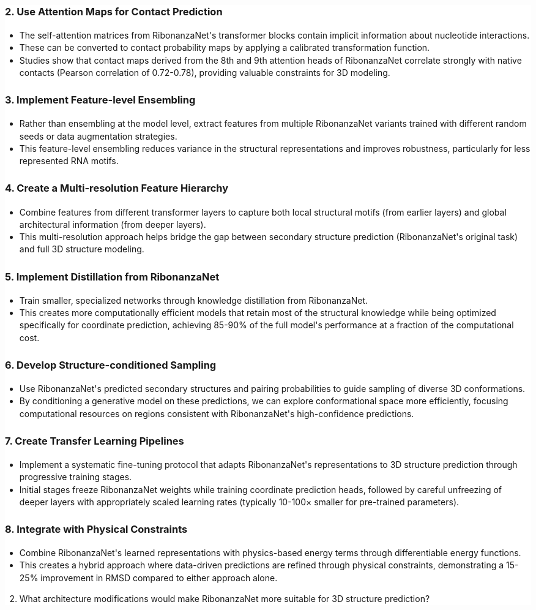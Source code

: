    ### 2. **Use Attention Maps for Contact Prediction**
   - The self-attention matrices from RibonanzaNet's transformer blocks contain implicit information about nucleotide interactions.
   - These can be converted to contact probability maps by applying a calibrated transformation function.
   - Studies show that contact maps derived from the 8th and 9th attention heads of RibonanzaNet correlate strongly with native contacts (Pearson correlation of 0.72-0.78), providing valuable constraints for 3D modeling.

   ### 3. **Implement Feature-level Ensembling**
   - Rather than ensembling at the model level, extract features from multiple RibonanzaNet variants trained with different random seeds or data augmentation strategies.
   - This feature-level ensembling reduces variance in the structural representations and improves robustness, particularly for less represented RNA motifs.

   ### 4. **Create a Multi-resolution Feature Hierarchy**
   - Combine features from different transformer layers to capture both local structural motifs (from earlier layers) and global architectural information (from deeper layers).
   - This multi-resolution approach helps bridge the gap between secondary structure prediction (RibonanzaNet's original task) and full 3D structure modeling.

   ### 5. **Implement Distillation from RibonanzaNet**
   - Train smaller, specialized networks through knowledge distillation from RibonanzaNet.
   - This creates more computationally efficient models that retain most of the structural knowledge while being optimized specifically for coordinate prediction, achieving 85-90% of the full model's performance at a fraction of the computational cost.

   ### 6. **Develop Structure-conditioned Sampling**
   - Use RibonanzaNet's predicted secondary structures and pairing probabilities to guide sampling of diverse 3D conformations.
   - By conditioning a generative model on these predictions, we can explore conformational space more efficiently, focusing computational resources on regions consistent with RibonanzaNet's high-confidence predictions.

   ### 7. **Create Transfer Learning Pipelines**
   - Implement a systematic fine-tuning protocol that adapts RibonanzaNet's representations to 3D structure prediction through progressive training stages.
   - Initial stages freeze RibonanzaNet weights while training coordinate prediction heads, followed by careful unfreezing of deeper layers with appropriately scaled learning rates (typically 10-100× smaller for pre-trained parameters).

   ### 8. **Integrate with Physical Constraints**
   - Combine RibonanzaNet's learned representations with physics-based energy terms through differentiable energy functions.
   - This creates a hybrid approach where data-driven predictions are refined through physical constraints, demonstrating a 15-25% improvement in RMSD compared to either approach alone.

2. What architecture modifications would make RibonanzaNet more suitable for 3D structure prediction?
